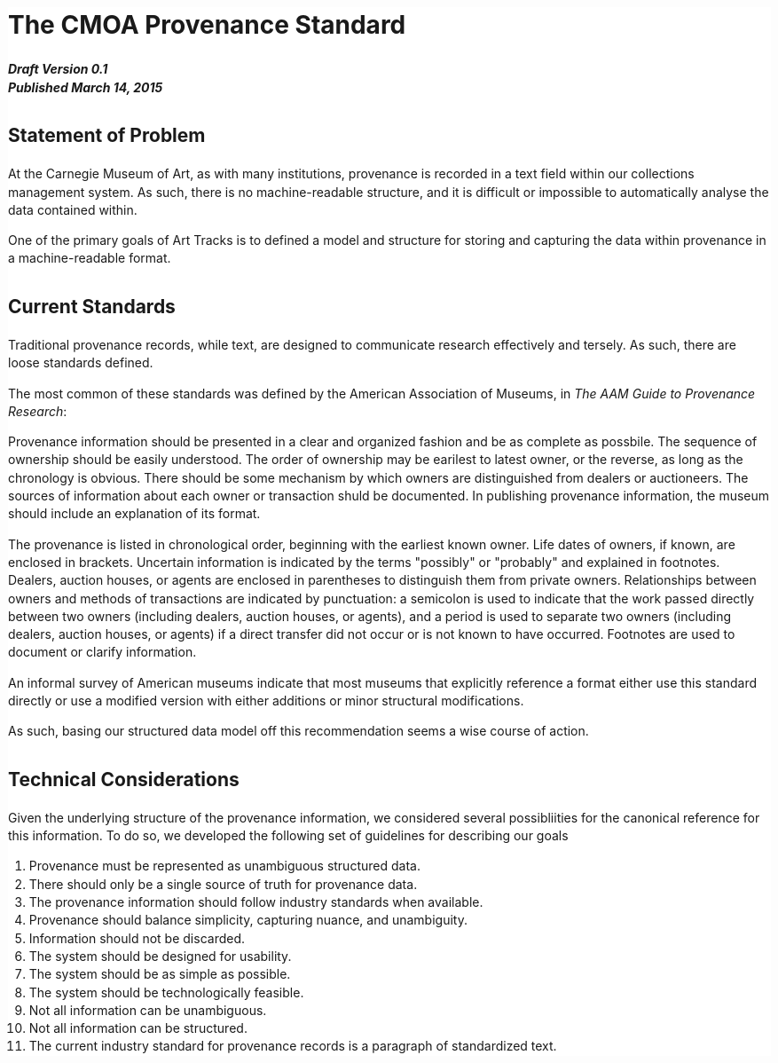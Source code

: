 # The CMOA Provenance Standard

##### Draft Version 0.1<br>Published March 14, 2015

## Statement of Problem

At the Carnegie Museum of Art, as with many institutions, provenance is recorded in a text field within our collections management system.  As such, there is no machine-readable structure, and it is difficult or impossible to automatically analyse the data contained within.

One of the primary goals of Art Tracks is to defined a model and structure for storing and capturing the data within provenance in a machine-readable format.  

## Current Standards

Traditional provenance records, while text, are designed to communicate research effectively and tersely.  As such, there are loose standards defined.

The most common of these standards was defined by the American Association of Museums, in _The AAM Guide to Provenance Research_:

>
Provenance information should be presented in a clear and organized fashion and be as complete as possbile.  The sequence of ownership should be easily understood.  The order of ownership may be earilest to latest owner, or the reverse, as long as the chronology is obvious.  There should be some mechanism by which owners are distinguished from dealers or auctioneers.  The sources of information about each owner or transaction shuld be documented.  In publishing provenance information, the museum should include an explanation of its format.

>
The provenance is listed in chronological order, beginning with the earliest known owner. Life dates of owners, if known, are enclosed in brackets. Uncertain information is indicated by the terms "possibly" or "probably" and explained in footnotes. Dealers, auction houses, or agents are enclosed in parentheses to distinguish them from private owners. Relationships between owners and methods of transactions are indicated by punctuation: a semicolon is used to indicate that the work passed directly between two owners (including dealers, auction houses, or agents), and a period is used to separate two owners (including dealers, auction houses, or agents) if a direct transfer did not occur or is not known to have occurred. Footnotes are used to document or clarify information.

An informal survey of American museums indicate that most museums that explicitly reference a format either use this standard directly or use a modified version with either additions or minor structural modifications.

As such, basing our structured data model off this recommendation seems a wise course of action.

## Technical Considerations

Given the underlying structure of the provenance information, we considered several possibliities for the canonical reference for this information.  To do so, we developed the following set of guidelines for describing our goals

1. Provenance must be represented as unambiguous structured data.
2. There should only be a single source of truth for provenance data.
3. The provenance information should follow industry standards when available.
4. Provenance should balance simplicity, capturing nuance, and unambiguity.
5. Information should not be discarded.
6. The system should be designed for usability.
7. The system should be as simple as possible.
8. The system should be technologically feasible.
9. Not all information can be unambiguous.
10. Not all information can be structured.
11. The current industry standard for provenance records is a paragraph of standardized text.
